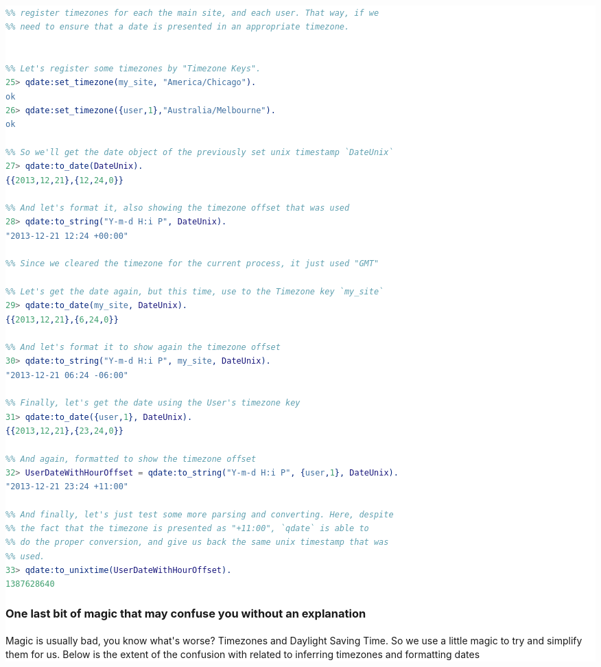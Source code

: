 ```erlang
%% register timezones for each the main site, and each user. That way, if we
%% need to ensure that a date is presented in an appropriate timezone.


%% Let's register some timezones by "Timezone Keys".  
25> qdate:set_timezone(my_site, "America/Chicago").
ok
26> qdate:set_timezone({user,1},"Australia/Melbourne").
ok

%% So we'll get the date object of the previously set unix timestamp `DateUnix`
27> qdate:to_date(DateUnix).
{{2013,12,21},{12,24,0}}

%% And let's format it, also showing the timezone offset that was used
28> qdate:to_string("Y-m-d H:i P", DateUnix).
"2013-12-21 12:24 +00:00"

%% Since we cleared the timezone for the current process, it just used "GMT"

%% Let's get the date again, but this time, use to the Timezone key `my_site`
29> qdate:to_date(my_site, DateUnix).
{{2013,12,21},{6,24,0}}

%% And let's format it to show again the timezone offset
30> qdate:to_string("Y-m-d H:i P", my_site, DateUnix).
"2013-12-21 06:24 -06:00"

%% Finally, let's get the date using the User's timezone key
31> qdate:to_date({user,1}, DateUnix).
{{2013,12,21},{23,24,0}}

%% And again, formatted to show the timezone offset
32> UserDateWithHourOffset = qdate:to_string("Y-m-d H:i P", {user,1}, DateUnix).
"2013-12-21 23:24 +11:00"

%% And finally, let's just test some more parsing and converting. Here, despite
%% the fact that the timezone is presented as "+11:00", `qdate` is able to
%% do the proper conversion, and give us back the same unix timestamp that was
%% used.
33> qdate:to_unixtime(UserDateWithHourOffset).
1387628640
```

### One last bit of magic that may confuse you without an explanation

Magic is usually bad, you know what's worse? Timezones and Daylight Saving
Time. So we use a little magic to try and simplify them for us. Below is the
extent of the confusion with related to inferring timezones and formatting dates
